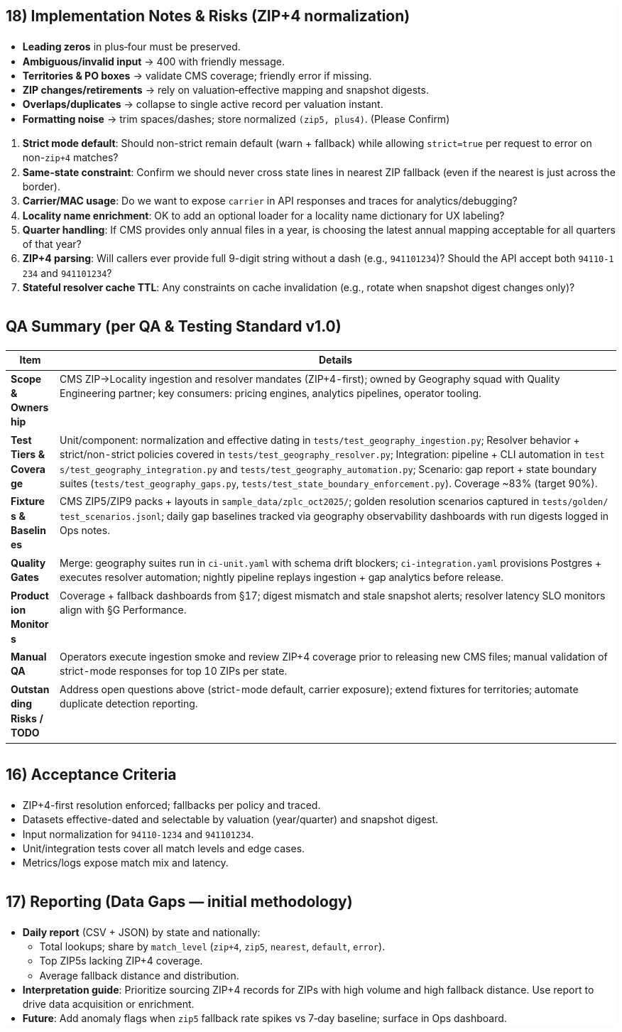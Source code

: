 ## 18) Implementation Notes & Risks (ZIP+4 normalization)
- **Leading zeros** in plus‑four must be preserved.
- **Ambiguous/invalid input** → 400 with friendly message.
- **Territories & PO boxes** → validate CMS coverage; friendly error if missing.
- **ZIP changes/retirements** → rely on valuation‑effective mapping and snapshot digests.
- **Overlaps/duplicates** → collapse to single active record per valuation instant.
- **Formatting noise** → trim spaces/dashes; store normalized `(zip5, plus4)`. (Please Confirm)
1. **Strict mode default**: Should non-strict remain default (warn + fallback) while allowing `strict=true` per request to error on non-`zip+4` matches?
2. **Same-state constraint**: Confirm we should never cross state lines in nearest ZIP fallback (even if the nearest is just across the border).
3. **Carrier/MAC usage**: Do we want to expose `carrier` in API responses and traces for analytics/debugging?
4. **Locality name enrichment**: OK to add an optional loader for a locality name dictionary for UX labeling?
5. **Quarter handling**: If CMS provides only annual files in a year, is choosing the latest annual mapping acceptable for all quarters of that year?
6. **ZIP+4 parsing**: Will callers ever provide full 9-digit string without a dash (e.g., `941101234`)? Should the API accept both `94110-1234` and `941101234`?
7. **Stateful resolver cache TTL**: Any constraints on cache invalidation (e.g., rotate when snapshot digest changes only)?

## QA Summary (per QA & Testing Standard v1.0)
| Item | Details |
| --- | --- |
| **Scope & Ownership** | CMS ZIP→Locality ingestion and resolver mandates (ZIP+4-first); owned by Geography squad with Quality Engineering partner; key consumers: pricing engines, analytics pipelines, operator tooling. |
| **Test Tiers & Coverage** | Unit/component: normalization and effective dating in `tests/test_geography_ingestion.py`; Resolver behavior + strict/non-strict policies covered in `tests/test_geography_resolver.py`; Integration: pipeline + CLI automation in `tests/test_geography_integration.py` and `tests/test_geography_automation.py`; Scenario: gap report + state boundary suites (`tests/test_geography_gaps.py`, `tests/test_state_boundary_enforcement.py`). Coverage ~83% (target 90%). |
| **Fixtures & Baselines** | CMS ZIP5/ZIP9 packs + layouts in `sample_data/zplc_oct2025/`; golden resolution scenarios captured in `tests/golden/test_scenarios.jsonl`; daily gap baselines tracked via geography observability dashboards with run digests logged in Ops notes. |
| **Quality Gates** | Merge: geography suites run in `ci-unit.yaml` with schema drift blockers; `ci-integration.yaml` provisions Postgres + executes resolver automation; nightly pipeline replays ingestion + gap analytics before release. |
| **Production Monitors** | Coverage + fallback dashboards from §17; digest mismatch and stale snapshot alerts; resolver latency SLO monitors align with §G Performance. |
| **Manual QA** | Operators execute ingestion smoke and review ZIP+4 coverage prior to releasing new CMS files; manual validation of strict-mode responses for top 10 ZIPs per state. |
| **Outstanding Risks / TODO** | Address open questions above (strict-mode default, carrier exposure); extend fixtures for territories; automate duplicate detection reporting. |

## 16) Acceptance Criteria
- ZIP+4-first resolution enforced; fallbacks per policy and traced.
- Datasets effective-dated and selectable by valuation (year/quarter) and snapshot digest.
- Input normalization for `94110-1234` and `941101234`.
- Unit/integration tests cover all match levels and edge cases.
- Metrics/logs expose match mix and latency.

## 17) Reporting (Data Gaps — initial methodology)
- **Daily report** (CSV + JSON) by state and nationally:
  - Total lookups; share by `match_level` (`zip+4`, `zip5`, `nearest`, `default`, `error`).
  - Top ZIP5s lacking ZIP+4 coverage.
  - Average fallback distance and distribution.
- **Interpretation guide**: Prioritize sourcing ZIP+4 records for ZIPs with high volume and high fallback distance. Use report to drive data acquisition or enrichment.
- **Future**: Add anomaly flags when `zip5` fallback rate spikes vs 7‑day baseline; surface in Ops dashboard.

